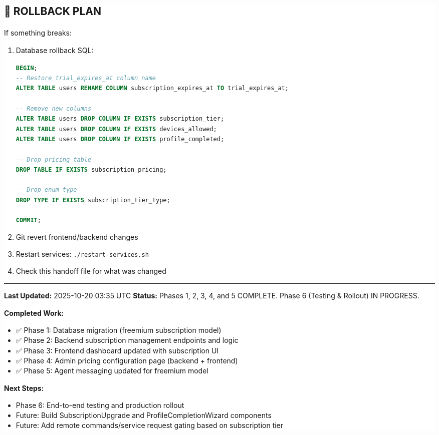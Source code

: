 
## 📝 ROLLBACK PLAN

If something breaks:
1. Database rollback SQL:
   ```sql
   BEGIN;
   -- Restore trial_expires_at column name
   ALTER TABLE users RENAME COLUMN subscription_expires_at TO trial_expires_at;

   -- Remove new columns
   ALTER TABLE users DROP COLUMN IF EXISTS subscription_tier;
   ALTER TABLE users DROP COLUMN IF EXISTS devices_allowed;
   ALTER TABLE users DROP COLUMN IF EXISTS profile_completed;

   -- Drop pricing table
   DROP TABLE IF EXISTS subscription_pricing;

   -- Drop enum type
   DROP TYPE IF EXISTS subscription_tier_type;

   COMMIT;
   ```

2. Git revert frontend/backend changes
3. Restart services: `./restart-services.sh`
4. Check this handoff file for what was changed

---

**Last Updated:** 2025-10-20 03:35 UTC
**Status:** Phases 1, 2, 3, 4, and 5 COMPLETE. Phase 6 (Testing & Rollout) IN PROGRESS.

**Completed Work:**
- ✅ Phase 1: Database migration (freemium subscription model)
- ✅ Phase 2: Backend subscription management endpoints and logic
- ✅ Phase 3: Frontend dashboard updated with subscription UI
- ✅ Phase 4: Admin pricing configuration page (backend + frontend)
- ✅ Phase 5: Agent messaging updated for freemium model

**Next Steps:**
- Phase 6: End-to-end testing and production rollout
- Future: Build SubscriptionUpgrade and ProfileCompletionWizard components
- Future: Add remote commands/service request gating based on subscription tier

